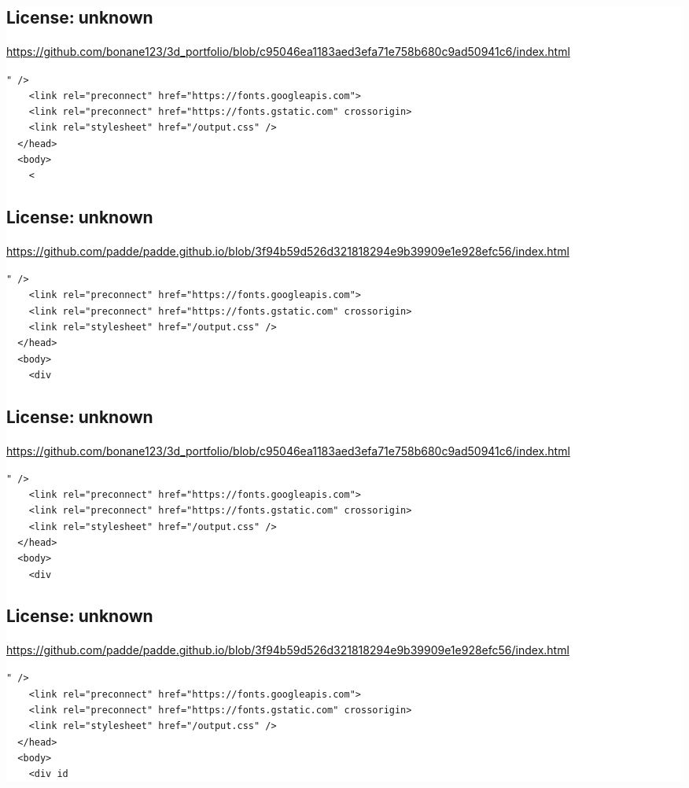 
## License: unknown
https://github.com/bonane123/3d_portfolio/blob/c95046ea1183aed3efa71e758b680c9ad50941c6/index.html

```
" />
    <link rel="preconnect" href="https://fonts.googleapis.com">
    <link rel="preconnect" href="https://fonts.gstatic.com" crossorigin>
    <link rel="stylesheet" href="/output.css" />
  </head>
  <body>
    <
```


## License: unknown
https://github.com/padde/padde.github.io/blob/3f94b59d526d321818294e9b39909e1e928efc56/index.html

```
" />
    <link rel="preconnect" href="https://fonts.googleapis.com">
    <link rel="preconnect" href="https://fonts.gstatic.com" crossorigin>
    <link rel="stylesheet" href="/output.css" />
  </head>
  <body>
    <div
```


## License: unknown
https://github.com/bonane123/3d_portfolio/blob/c95046ea1183aed3efa71e758b680c9ad50941c6/index.html

```
" />
    <link rel="preconnect" href="https://fonts.googleapis.com">
    <link rel="preconnect" href="https://fonts.gstatic.com" crossorigin>
    <link rel="stylesheet" href="/output.css" />
  </head>
  <body>
    <div
```


## License: unknown
https://github.com/padde/padde.github.io/blob/3f94b59d526d321818294e9b39909e1e928efc56/index.html

```
" />
    <link rel="preconnect" href="https://fonts.googleapis.com">
    <link rel="preconnect" href="https://fonts.gstatic.com" crossorigin>
    <link rel="stylesheet" href="/output.css" />
  </head>
  <body>
    <div id
```
